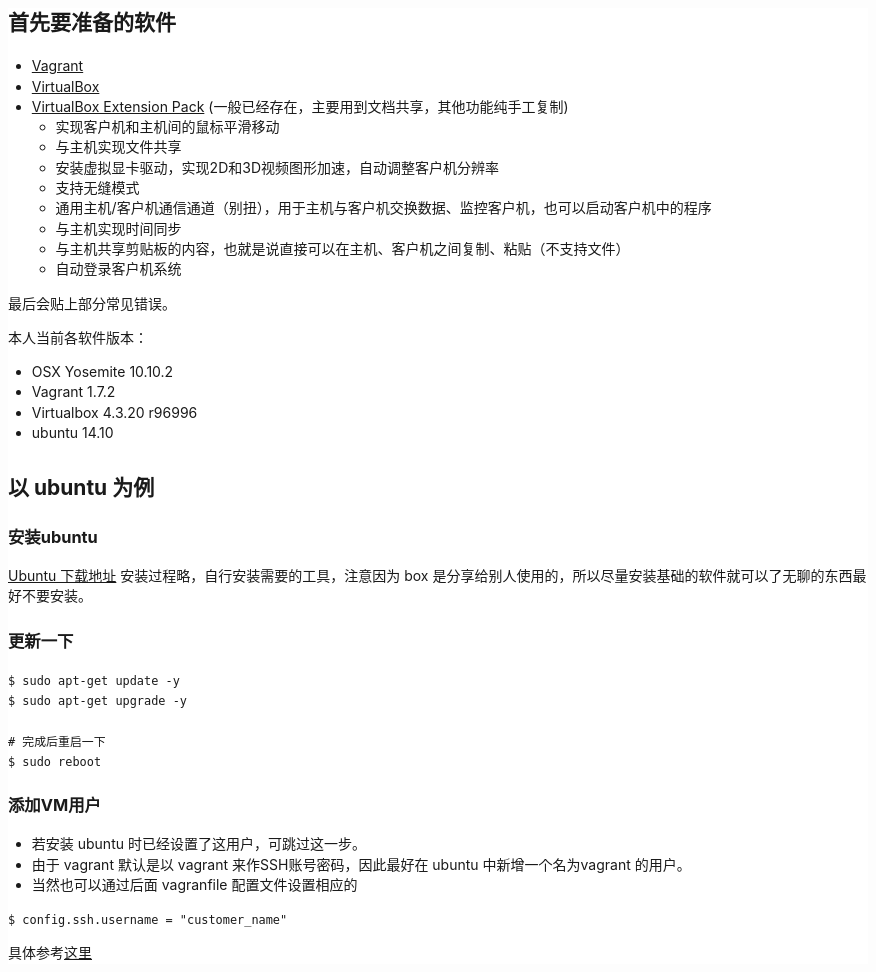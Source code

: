 





## 首先要准备的软件
- [Vagrant](http://www.vagrantup.com) <br>
- [VirtualBox](https://www.virtualbox.org/) <br>
- [VirtualBox Extension Pack](http://download.virtualbox.org/virtualbox/) (一般已经存在，主要用到文档共享，其他功能纯手工复制)
  - 实现客户机和主机间的鼠标平滑移动
  - 与主机实现文件共享
  - 安装虚拟显卡驱动，实现2D和3D视频图形加速，自动调整客户机分辨率
  - 支持无缝模式
  - 通用主机/客户机通信通道（别扭），用于主机与客户机交换数据、监控客户机，也可以启动客户机中的程序
  - 与主机实现时间同步
  - 与主机共享剪贴板的内容，也就是说直接可以在主机、客户机之间复制、粘贴（不支持文件）
  - 自动登录客户机系统 

最后会贴上部分常见错误。

本人当前各软件版本：
- OSX Yosemite 10.10.2
- Vagrant 1.7.2
- Virtualbox 4.3.20 r96996
- ubuntu 14.10

## 以 ubuntu 为例


### 安装ubuntu
[Ubuntu 下载地址](http://www.ubuntu.com/download)
安装过程略，自行安装需要的工具，注意因为 box 是分享给别人使用的，所以尽量安装基础的软件就可以了无聊的东西最好不要安装。

### 更新一下

```
$ sudo apt-get update -y
$ sudo apt-get upgrade -y

# 完成后重启一下
$ sudo reboot
```

### 添加VM用户
- 若安装 ubuntu 时已经设置了这用户，可跳过这一步。
- 由于 vagrant 默认是以 vagrant 来作SSH账号密码，因此最好在 ubuntu 中新增一个名为vagrant 的用户。
- 当然也可以通过后面 vagranfile 配置文件设置相应的

```
$ config.ssh.username = "customer_name"
```

具体参考[这里](http://docs.vagrantup.com/v2/vagrantfile/ssh_settings.html)
